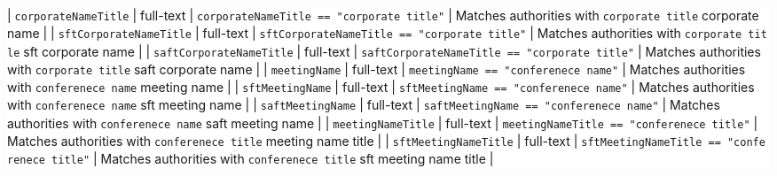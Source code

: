 | `corporateNameTitle`           | full-text | `corporateNameTitle == "corporate title"`     | Matches authorities with `corporate title` corporate name                                                                                                                                                                                                                                                                                                                                                                                                                                                                                                                                                                                |
| `sftCorporateNameTitle`        | full-text | `sftCorporateNameTitle == "corporate title"`  | Matches authorities with `corporate title` sft corporate name                                                                                                                                                                                                                                                                                                                                                                                                                                                                                                                                                                            |
| `saftCorporateNameTitle`       | full-text | `saftCorporateNameTitle == "corporate title"` | Matches authorities with `corporate title` saft corporate name                                                                                                                                                                                                                                                                                                                                                                                                                                                                                                                                                                           |
| `meetingName`                  | full-text | `meetingName == "conferenece name"`           | Matches authorities with `conferenece name` meeting name                                                                                                                                                                                                                                                                                                                                                                                                                                                                                                                                                                                 |
| `sftMeetingName`               | full-text | `sftMeetingName == "conferenece name"`        | Matches authorities with `conferenece name` sft meeting name                                                                                                                                                                                                                                                                                                                                                                                                                                                                                                                                                                             |
| `saftMeetingName`              | full-text | `saftMeetingName == "conferenece name"`       | Matches authorities with `conferenece name` saft meeting name                                                                                                                                                                                                                                                                                                                                                                                                                                                                                                                                                                            |
| `meetingNameTitle`             | full-text | `meetingNameTitle == "conferenece title"`     | Matches authorities with `conferenece title` meeting name title                                                                                                                                                                                                                                                                                                                                                                                                                                                                                                                                                                          |
| `sftMeetingNameTitle`          | full-text | `sftMeetingNameTitle == "conferenece title"`  | Matches authorities with `conferenece title` sft meeting name title                                                                                                                                                                                                                                                                                                                                                                                                                                                                                                                                                                      |